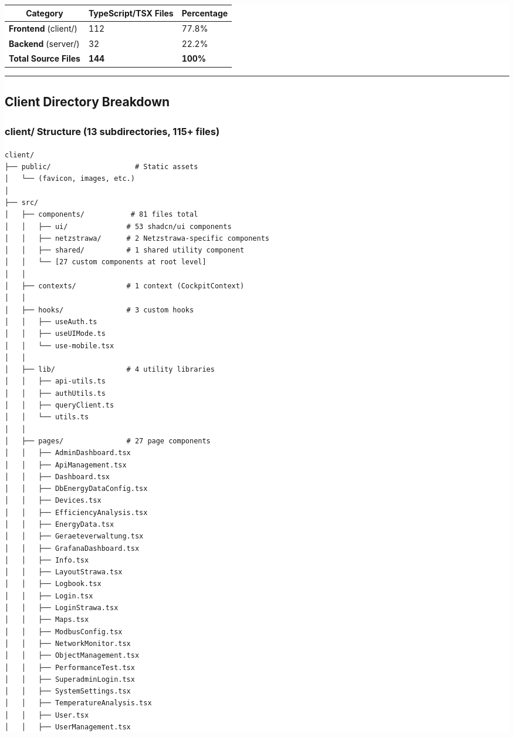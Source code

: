 | Category | TypeScript/TSX Files | Percentage |
|----------|---------------------|------------|
| **Frontend** (client/) | 112 | 77.8% |
| **Backend** (server/) | 32 | 22.2% |
| **Total Source Files** | **144** | **100%** |

---

## Client Directory Breakdown

### client/ Structure (13 subdirectories, 115+ files)

```
client/
├── public/                    # Static assets
│   └── (favicon, images, etc.)
│
├── src/
│   ├── components/           # 81 files total
│   │   ├── ui/              # 53 shadcn/ui components
│   │   ├── netzstrawa/      # 2 Netzstrawa-specific components
│   │   ├── shared/          # 1 shared utility component
│   │   └── [27 custom components at root level]
│   │
│   ├── contexts/            # 1 context (CockpitContext)
│   │
│   ├── hooks/               # 3 custom hooks
│   │   ├── useAuth.ts
│   │   ├── useUIMode.ts
│   │   └── use-mobile.tsx
│   │
│   ├── lib/                 # 4 utility libraries
│   │   ├── api-utils.ts
│   │   ├── authUtils.ts
│   │   ├── queryClient.ts
│   │   └── utils.ts
│   │
│   ├── pages/               # 27 page components
│   │   ├── AdminDashboard.tsx
│   │   ├── ApiManagement.tsx
│   │   ├── Dashboard.tsx
│   │   ├── DbEnergyDataConfig.tsx
│   │   ├── Devices.tsx
│   │   ├── EfficiencyAnalysis.tsx
│   │   ├── EnergyData.tsx
│   │   ├── Geraeteverwaltung.tsx
│   │   ├── GrafanaDashboard.tsx
│   │   ├── Info.tsx
│   │   ├── LayoutStrawa.tsx
│   │   ├── Logbook.tsx
│   │   ├── Login.tsx
│   │   ├── LoginStrawa.tsx
│   │   ├── Maps.tsx
│   │   ├── ModbusConfig.tsx
│   │   ├── NetworkMonitor.tsx
│   │   ├── ObjectManagement.tsx
│   │   ├── PerformanceTest.tsx
│   │   ├── SuperadminLogin.tsx
│   │   ├── SystemSettings.tsx
│   │   ├── TemperatureAnalysis.tsx
│   │   ├── User.tsx
│   │   ├── UserManagement.tsx
```